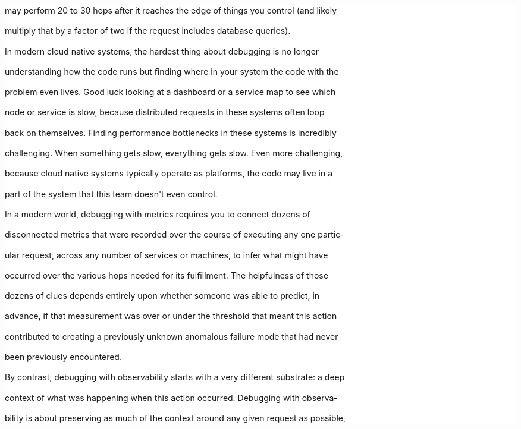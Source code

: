 may perform 20 to 30 hops after it reaches the edge of things you
control (and likely

multiply that by a factor of two if the request includes database
queries).

In modern cloud native systems, the hardest thing about debugging is no
longer

understanding how the code runs but ﬁnding where in your system the code
with the

problem even lives. Good luck looking at a dashboard or a service map to
see which

node or service is slow, because distributed requests in these systems
often loop

back on themselves. Finding performance bottlenecks in these systems is
incredibly

challenging. When something gets slow, everything gets slow. Even more
challenging,

because cloud native systems typically operate as platforms, the code
may live in a

part of the system that this team doesn't even control.

In a modern world, debugging with metrics requires you to connect dozens
of

disconnected metrics that were recorded over the course of executing any
one partic‐

ular request, across any number of services or machines, to infer what
might have

occurred over the various hops needed for its fulfillment. The
helpfulness of those

dozens of clues depends entirely upon whether someone was able to
predict, in

advance, if that measurement was over or under the threshold that meant
this action

contributed to creating a previously unknown anomalous failure mode that
had never

been previously encountered.

By contrast, debugging with observability starts with a very different
substrate: a deep

context of what was happening when this action occurred. Debugging with
observa‐

bility is about preserving as much of the context around any given
request as possible,
